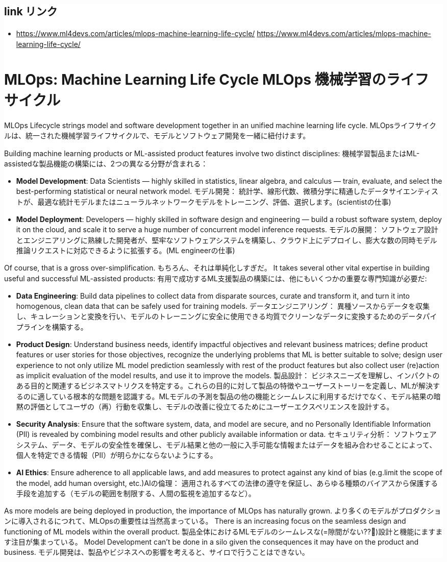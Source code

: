 ## link リンク

- https://www.ml4devs.com/articles/mlops-machine-learning-life-cycle/ https://www.ml4devs.com/articles/mlops-machine-learning-life-cycle/

# MLOps: Machine Learning Life Cycle MLOps 機械学習のライフサイクル

MLOps Lifecycle strings model and software development together in an unified machine learning life cycle.
MLOpsライフサイクルは、統一された機械学習ライフサイクルで、モデルとソフトウェア開発を一緒に紐付けます。

Building machine learning products or ML-assisted product features involve two distinct disciplines:
機械学習製品またはML-assistedな製品機能の構築には、2つの異なる分野が含まれる：

- **Model Development**: Data Scientists — highly skilled in statistics, linear algebra, and calculus — train, evaluate, and select the best-performing statistical or neural network model. モデル開発： 統計学、線形代数、微積分学に精通したデータサイエンティストが、最適な統計モデルまたはニューラルネットワークモデルをトレーニング、評価、選択します。(scientistの仕事)

- **Model Deployment**: Developers — highly skilled in software design and engineering — build a robust software system, deploy it on the cloud, and scale it to serve a huge number of concurrent model inference requests. モデルの展開： ソフトウェア設計とエンジニアリングに熟練した開発者が、堅牢なソフトウェアシステムを構築し、クラウド上にデプロイし、膨大な数の同時モデル推論リクエストに対応できるように拡張する。(ML engineerの仕事)

Of course, that is a gross over-simplification.
もちろん、それは単純化しすぎだ。
It takes several other vital expertise in building useful and successful ML-assisted products:
有用で成功するML支援製品の構築には、他にもいくつかの重要な専門知識が必要だ:

- **Data Engineering**: Build data pipelines to collect data from disparate sources, curate and transform it, and turn it into homogenous, clean data that can be safely used for training models. データエンジニアリング： 異種ソースからデータを収集し、キュレーションと変換を行い、モデルのトレーニングに安全に使用できる均質でクリーンなデータに変換するためのデータパイプラインを構築する。

- **Product Design**: Understand business needs, identify impactful objectives and relevant business matrices; define product features or user stories for those objectives, recognize the underlying problems that ML is better suitable to solve; design user experience to not only utilize ML model prediction seamlessly with rest of the product features but also collect user (re)action as implicit evaluation of the model results, and use it to improve the models. 製品設計： ビジネスニーズを理解し、インパクトのある目的と関連するビジネスマトリクスを特定する。これらの目的に対して製品の特徴やユーザーストーリーを定義し、MLが解決するのに適している根本的な問題を認識する。MLモデルの予測を製品の他の機能とシームレスに利用するだけでなく、モデル結果の暗黙の評価としてユーザの（再）行動を収集し、モデルの改善に役立てるためにユーザーエクスペリエンスを設計する。

- **Security Analysis**: Ensure that the software system, data, and model are secure, and no Personally Identifiable Information (PII) is revealed by combining model results and other publicly available information or data. セキュリティ分析： ソフトウェアシステム、データ、モデルの安全性を確保し、モデル結果と他の一般に入手可能な情報またはデータを組み合わせることによって、個人を特定できる情報（PII）が明らかにならないようにする。

- **AI Ethics**: Ensure adherence to all applicable laws, and add measures to protect against any kind of bias (e.g.limit the scope of the model, add human oversight, etc.)AIの倫理： 適用されるすべての法律の遵守を保証し、あらゆる種類のバイアスから保護する手段を追加する（モデルの範囲を制限する、人間の監視を追加するなど）。

As more models are being deployed in production, the importance of MLOps has naturally grown.
より多くのモデルがプロダクションに導入されるにつれて、MLOpsの重要性は当然高まっている。
There is an increasing focus on the seamless design and functioning of ML models within the overall product.
製品全体におけるMLモデルのシームレスな(=隙間がない??:thinking:)設計と機能にますます注目が集まっている。
Model Development can’t be done in a silo given the consequences it may have on the product and business.
モデル開発は、製品やビジネスへの影響を考えると、サイロで行うことはできない。
